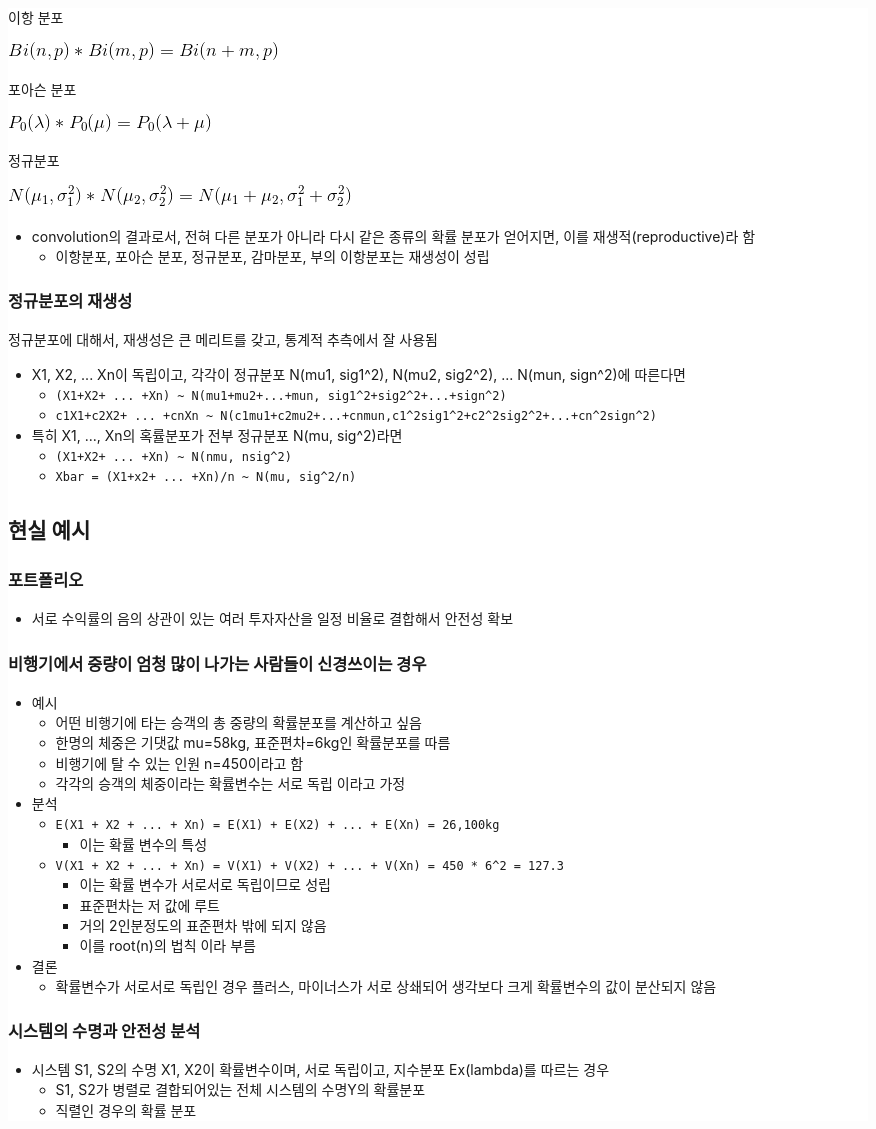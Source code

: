 이항 분포

![](./images/ch6/convolution_binominal.gif)

포아슨 분포

![](./images/ch6/convolution_poisson.gif)

정규분포

![](./images/ch6/convolution_normal.gif)

- convolution의 결과로서, 전혀 다른 분포가 아니라 다시 같은 종류의 확률 분포가 얻어지면, 이를 재생적(reproductive)라 함
  - 이항분포, 포아슨 분포, 정규분포, 감마분포, 부의 이항분포는 재생성이 성립

### 정규분포의 재생성

정규분포에 대해서, 재생성은 큰 메리트를 갖고, 통계적 추측에서 잘 사용됨

- X1, X2, ... Xn이 독립이고, 각각이 정규분포 N(mu1, sig1^2), N(mu2, sig2^2), ... N(mun, sign^2)에 따른다면
  - `(X1+X2+ ... +Xn) ~ N(mu1+mu2+...+mun, sig1^2+sig2^2+...+sign^2)`
  - `c1X1+c2X2+ ... +cnXn ~ N(c1mu1+c2mu2+...+cnmun,c1^2sig1^2+c2^2sig2^2+...+cn^2sign^2)`
- 특히 X1, ..., Xn의 혹률분포가 전부 정규분포 N(mu, sig^2)라면
  - `(X1+X2+ ... +Xn) ~ N(nmu, nsig^2)`
  - `Xbar = (X1+x2+ ... +Xn)/n ~ N(mu, sig^2/n)`

## 현실 예시

### 포트폴리오

- 서로 수익률의 음의 상관이 있는 여러 투자자산을 일정 비율로 결합해서 안전성 확보

### 비행기에서 중량이 엄청 많이 나가는 사람들이 신경쓰이는 경우

- 예시
  - 어떤 비행기에 타는 승객의 총 중량의 확률분포를 계산하고 싶음
  - 한명의 체중은 기댓값 mu=58kg, 표준편차=6kg인 확률분포를 따름
  - 비행기에 탈 수 있는 인원 n=450이라고 함
  - 각각의 승객의 체중이라는 확률변수는 서로 독립 이라고 가정
- 분석
  - `E(X1 + X2 + ... + Xn) = E(X1) + E(X2) + ... + E(Xn) = 26,100kg`
    - 이는 확률 변수의 특성
  - `V(X1 + X2 + ... + Xn) = V(X1) + V(X2) + ... + V(Xn) = 450 * 6^2 = 127.3`
    - 이는 확률 변수가 서로서로 독립이므로 성립
    - 표준편차는 저 값에 루트
    - 거의 2인분정도의 표준편차 밖에 되지 않음
    - 이를 root(n)의 법칙 이라 부름
- 결론
  - 확률변수가 서로서로 독립인 경우 플러스, 마이너스가 서로 상쇄되어 생각보다 크게 확률변수의 값이 분산되지 않음

### 시스템의 수명과 안전성 분석

- 시스템 S1, S2의 수명 X1, X2이 확률변수이며, 서로 독립이고, 지수분포 Ex(lambda)를 따르는 경우
  - S1, S2가 병렬로 결합되어있는 전체 시스템의 수명Y의 확률분포
  - 직렬인 경우의 확률 분포
